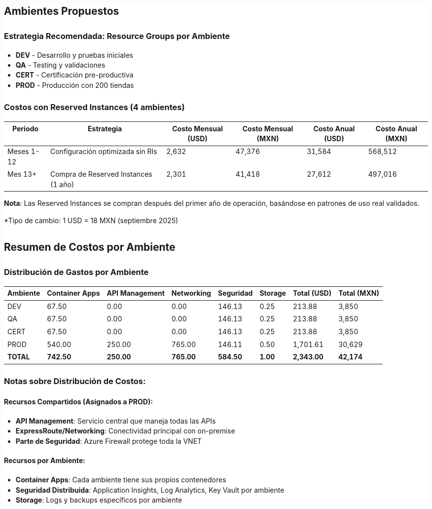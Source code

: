 ## Ambientes Propuestos

### Estrategia Recomendada: Resource Groups por Ambiente

- **DEV** - Desarrollo y pruebas iniciales
- **QA** - Testing y validaciones
- **CERT** - Certificación pre-productiva
- **PROD** - Producción con 200 tiendas

### **Costos con Reserved Instances (4 ambientes)**

| Periodo    | Estrategia                            | Costo Mensual (USD) | Costo Mensual (MXN) | Costo Anual (USD) | Costo Anual (MXN) |
| ---------- | ------------------------------------- | ------------------- | ------------------- | ----------------- | ----------------- |
| Meses 1-12 | Configuración optimizada sin RIs     | 2,632               | 47,376              | 31,584            | 568,512           |
| Mes 13+    | Compra de Reserved Instances (1 año) | 2,301               | 41,418              | 27,612            | 497,016           |

**Nota**: Las Reserved Instances se compran después del primer año de operación, basándose en patrones de uso real validados.

*Tipo de cambio: 1 USD = 18 MXN (septiembre 2025)

## Resumen de Costos por Ambiente

### **Distribución de Gastos por Ambiente**

| Ambiente        | Container Apps   | API Management   | Networking       | Seguridad        | Storage        | Total (USD)        | Total (MXN)      |
| --------------- | ---------------- | ---------------- | ---------------- | ---------------- | -------------- | ------------------ | ---------------- |
| DEV             | 67.50            | 0.00             | 0.00             | 146.13           | 0.25           | 213.88             | 3,850            |
| QA              | 67.50            | 0.00             | 0.00             | 146.13           | 0.25           | 213.88             | 3,850            |
| CERT            | 67.50            | 0.00             | 0.00             | 146.13           | 0.25           | 213.88             | 3,850            |
| PROD            | 540.00           | 250.00           | 765.00           | 146.11           | 0.50           | 1,701.61           | 30,629           |
| **TOTAL** | **742.50** | **250.00** | **765.00** | **584.50** | **1.00** | **2,343.00** | **42,174** |

### **Notas sobre Distribución de Costos:**

#### **Recursos Compartidos (Asignados a PROD):**

- **API Management**: Servicio central que maneja todas las APIs
- **ExpressRoute/Networking**: Conectividad principal con on-premise
- **Parte de Seguridad**: Azure Firewall protege toda la VNET

#### **Recursos por Ambiente:**

- **Container Apps**: Cada ambiente tiene sus propios contenedores
- **Seguridad Distribuida**: Application Insights, Log Analytics, Key Vault por ambiente
- **Storage**: Logs y backups específicos por ambiente
